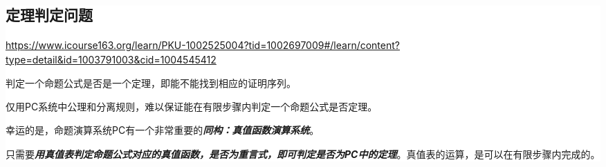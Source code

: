 

## 定理判定问题

https://www.icourse163.org/learn/PKU-1002525004?tid=1002697009#/learn/content?type=detail&id=1003791003&cid=1004545412

判定一个命题公式是否是一个定理，即能不能找到相应的证明序列。

仅用PC系统中公理和分离规则，难以保证能在有限步骤内判定一个命题公式是否定理。

幸运的是，命题演算系统PC有一个非常重要的***同构：真值函数演算系统***。

只需要***用真值表判定命题公式对应的真值函数，是否为重言式，即可判定是否为PC中的定理***。真值表的运算，是可以在有限步骤内完成的。
